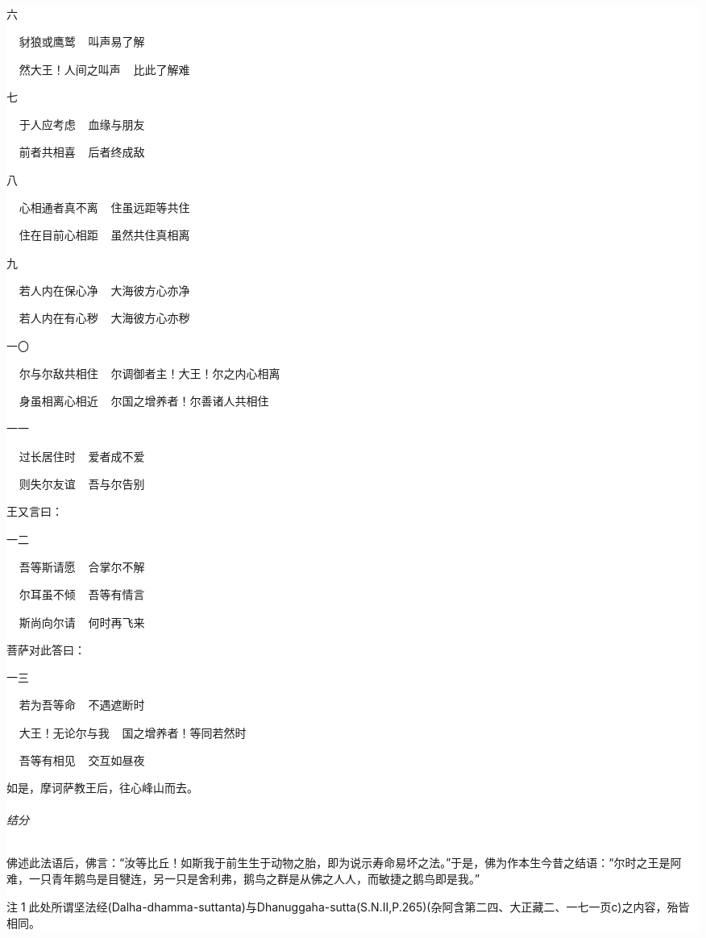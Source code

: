 六

&nbsp;&nbsp;&nbsp;&nbsp;豺狼或鹰鹫&nbsp;&nbsp;&nbsp;&nbsp;叫声易了解

&nbsp;&nbsp;&nbsp;&nbsp;然大王！人间之叫声&nbsp;&nbsp;&nbsp;&nbsp;比此了解难

七

&nbsp;&nbsp;&nbsp;&nbsp;于人应考虑&nbsp;&nbsp;&nbsp;&nbsp;血缘与朋友

&nbsp;&nbsp;&nbsp;&nbsp;前者共相喜&nbsp;&nbsp;&nbsp;&nbsp;后者终成敌


八

&nbsp;&nbsp;&nbsp;&nbsp;心相通者真不离&nbsp;&nbsp;&nbsp;&nbsp;住虽远距等共住

&nbsp;&nbsp;&nbsp;&nbsp;住在目前心相距&nbsp;&nbsp;&nbsp;&nbsp;虽然共住真相离


九

&nbsp;&nbsp;&nbsp;&nbsp;若人内在保心净&nbsp;&nbsp;&nbsp;&nbsp;大海彼方心亦净

&nbsp;&nbsp;&nbsp;&nbsp;若人内在有心秽&nbsp;&nbsp;&nbsp;&nbsp;大海彼方心亦秽


一〇

&nbsp;&nbsp;&nbsp;&nbsp;尔与尔敌共相住&nbsp;&nbsp;&nbsp;&nbsp;尔调御者主！大王！尔之内心相离

&nbsp;&nbsp;&nbsp;&nbsp;身虽相离心相近&nbsp;&nbsp;&nbsp;&nbsp;尔国之增养者！尔善诸人共相住

一一

&nbsp;&nbsp;&nbsp;&nbsp;过长居住时&nbsp;&nbsp;&nbsp;&nbsp;爱者成不爱

&nbsp;&nbsp;&nbsp;&nbsp;则失尔友谊&nbsp;&nbsp;&nbsp;&nbsp;吾与尔告别


王又言曰：

一二

&nbsp;&nbsp;&nbsp;&nbsp;吾等斯请愿&nbsp;&nbsp;&nbsp;&nbsp;合掌尔不解

&nbsp;&nbsp;&nbsp;&nbsp;尔耳虽不倾&nbsp;&nbsp;&nbsp;&nbsp;吾等有情言

&nbsp;&nbsp;&nbsp;&nbsp;斯尚向尔请&nbsp;&nbsp;&nbsp;&nbsp;何时再飞来


菩萨对此答曰：

一三

&nbsp;&nbsp;&nbsp;&nbsp;若为吾等命&nbsp;&nbsp;&nbsp;&nbsp;不遇遮断时

&nbsp;&nbsp;&nbsp;&nbsp;大王！无论尔与我&nbsp;&nbsp;&nbsp;&nbsp;国之增养者！等同若然时

&nbsp;&nbsp;&nbsp;&nbsp;吾等有相见&nbsp;&nbsp;&nbsp;&nbsp;交互如昼夜


如是，摩诃萨教王后，往心峰山而去。

###### 结分

佛述此法语后，佛言：“汝等比丘！如斯我于前生生于动物之胎，即为说示寿命易坏之法。”于是，佛为作本生今昔之结语：“尔时之王是阿难，一只青年鹅鸟是目犍连，另一只是舍利弗，鹅鸟之群是从佛之人人，而敏捷之鹅鸟即是我。”

注 1 此处所谓坚法经(Dalha-dhamma-suttanta)与Dhanuggaha-sutta(S.N.II,P.265)(杂阿含第二四、大正藏二、一七一页c)之内容，殆皆相同。
